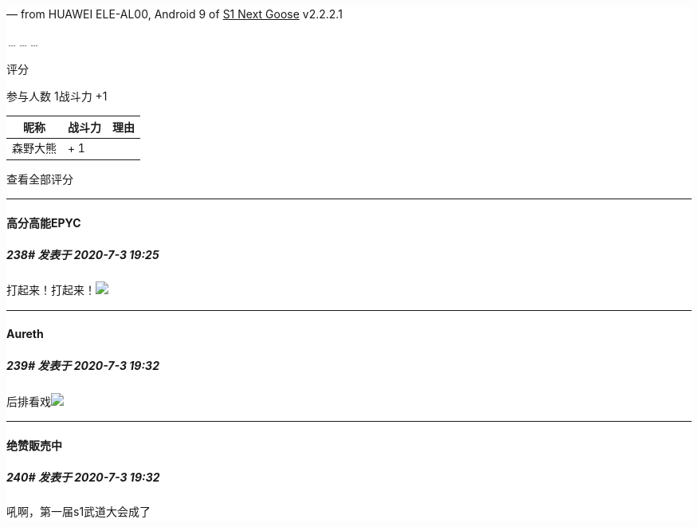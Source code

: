 — from HUAWEI ELE-AL00, Android 9 of [S1 Next Goose](https://pan.baidu.com/s/1mi43uRm) v2.2.2.1



﹍﹍﹍

评分





 参与人数 1战斗力 +1

|昵称|战斗力|理由|
|----|---|---|
| 森野大熊| + 1||



查看全部评分






*****

####  高分高能EPYC  
##### 238#       发表于 2020-7-3 19:25




打起来！打起来！<img src="https://static.saraba1st.com/image/smiley/face2017/049.png" referrerpolicy="no-referrer">







*****

####  Aureth  
##### 239#       发表于 2020-7-3 19:32




后排看戏<img src="https://static.saraba1st.com/image/smiley/face2017/034.png" referrerpolicy="no-referrer">







*****

####  绝赞販売中  
##### 240#       发表于 2020-7-3 19:32




吼啊，第一届s1武道大会成了
